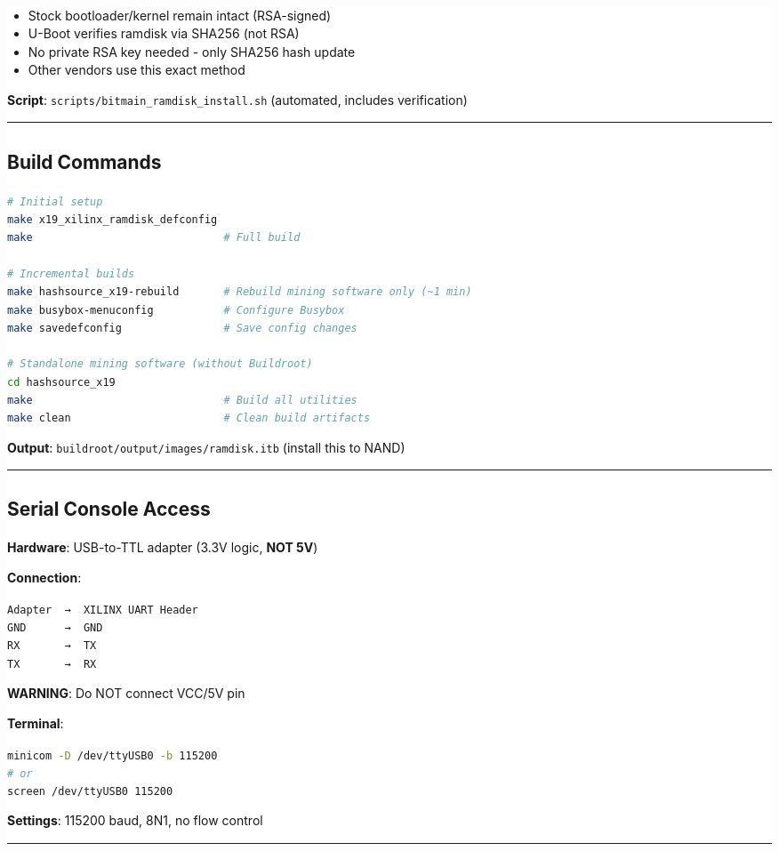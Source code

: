 - Stock bootloader/kernel remain intact (RSA-signed)
- U-Boot verifies ramdisk via SHA256 (not RSA)
- No private RSA key needed - only SHA256 hash update
- Other vendors use this exact method

**Script**: `scripts/bitmain_ramdisk_install.sh` (automated, includes verification)

---

## Build Commands

```bash
# Initial setup
make x19_xilinx_ramdisk_defconfig
make                              # Full build

# Incremental builds
make hashsource_x19-rebuild       # Rebuild mining software only (~1 min)
make busybox-menuconfig           # Configure Busybox
make savedefconfig                # Save config changes

# Standalone mining software (without Buildroot)
cd hashsource_x19
make                              # Build all utilities
make clean                        # Clean build artifacts
```

**Output**: `buildroot/output/images/ramdisk.itb` (install this to NAND)

---

## Serial Console Access

**Hardware**: USB-to-TTL adapter (3.3V logic, **NOT 5V**)

**Connection**:

```
Adapter  →  XILINX UART Header
GND      →  GND
RX       →  TX
TX       →  RX
```

**WARNING**: Do NOT connect VCC/5V pin

**Terminal**:

```bash
minicom -D /dev/ttyUSB0 -b 115200
# or
screen /dev/ttyUSB0 115200
```

**Settings**: 115200 baud, 8N1, no flow control

---
